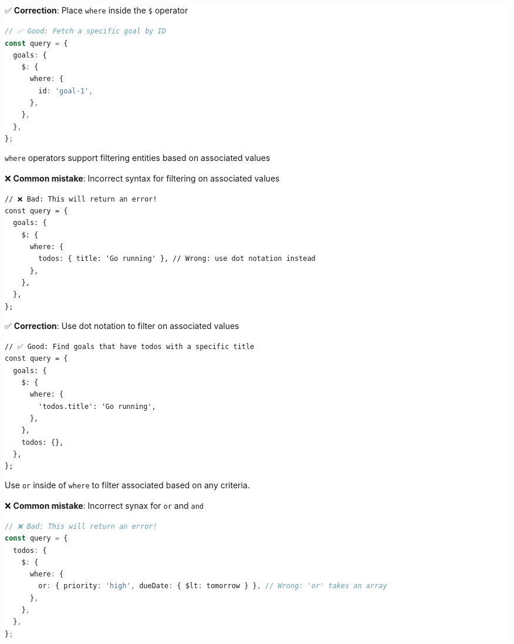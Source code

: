 ✅ **Correction**: Place `where` inside the `$` operator

```typescript
// ✅ Good: Fetch a specific goal by ID
const query = {
  goals: {
    $: {
      where: {
        id: 'goal-1',
      },
    },
  },
};
```

`where` operators support filtering entities based on associated values

❌ **Common mistake**: Incorrect syntax for filtering on associated values

```
// ❌ Bad: This will return an error!
const query = {
  goals: {
    $: {
      where: {
        todos: { title: 'Go running' }, // Wrong: use dot notation instead
      },
    },
  },
};
```

✅ **Correction**: Use dot notation to filter on associated values

```
// ✅ Good: Find goals that have todos with a specific title
const query = {
  goals: {
    $: {
      where: {
        'todos.title': 'Go running',
      },
    },
    todos: {},
  },
};
```

Use `or` inside of `where` to filter associated based on any criteria.

❌ **Common mistake**: Incorrect synax for `or` and `and`

```typescript
// ❌ Bad: This will return an error!
const query = {
  todos: {
    $: {
      where: {
        or: { priority: 'high', dueDate: { $lt: tomorrow } }, // Wrong: 'or' takes an array
      },
    },
  },
};
```
